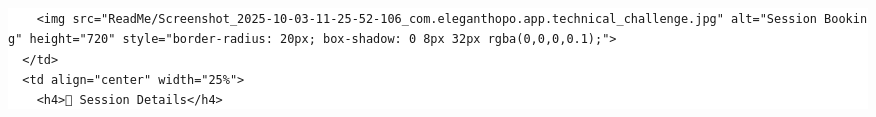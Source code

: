         <img src="ReadMe/Screenshot_2025-10-03-11-25-52-106_com.eleganthopo.app.technical_challenge.jpg" alt="Session Booking" height="720" style="border-radius: 20px; box-shadow: 0 8px 32px rgba(0,0,0,0.1);">
      </td>
      <td align="center" width="25%">
        <h4>🎯 Session Details</h4>